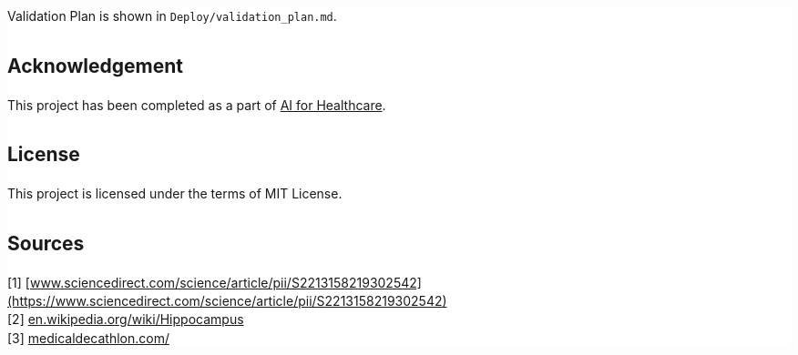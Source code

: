 Validation Plan is shown in `Deploy/validation_plan.md`.

## Acknowledgement

This project has been completed as a part of [AI for Healthcare](https://www.udacity.com/course/ai-for-healthcare-nanodegree--nd320).
## License

This project is licensed under the terms of MIT License.

## Sources

[1] [www.sciencedirect.com/science/article/pii/S2213158219302542](https://www.sciencedirect.com/science/article/pii/S2213158219302542)  
[2] [en.wikipedia.org/wiki/Hippocampus](https://en.wikipedia.org/wiki/Hippocampus)  
[3] [medicaldecathlon.com/](http://medicaldecathlon.com/)
